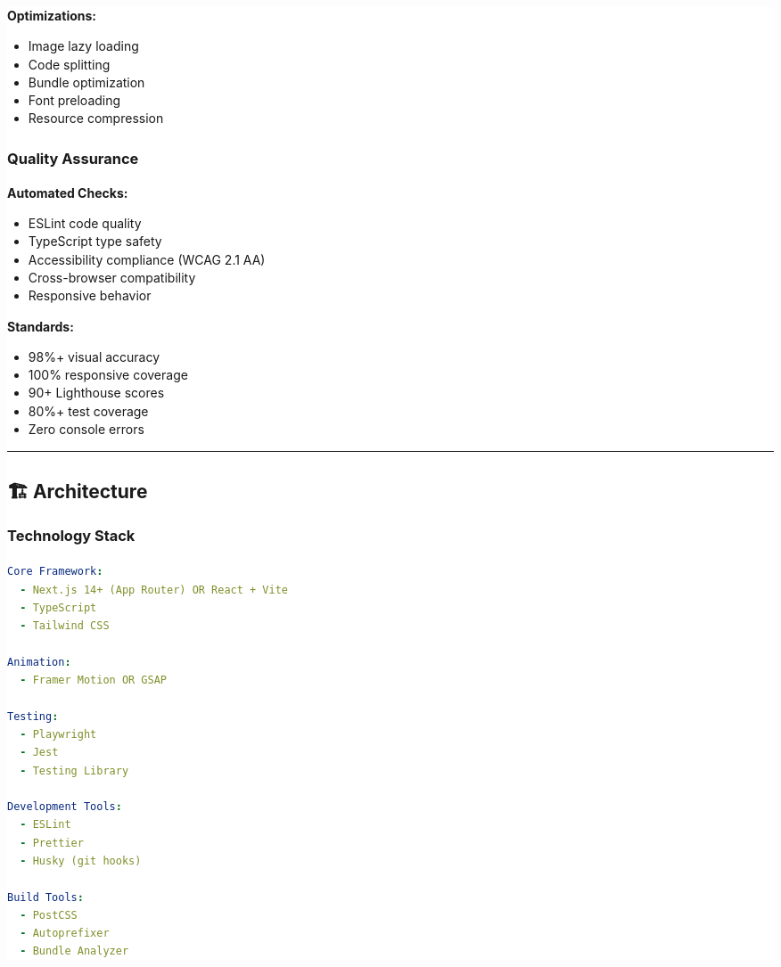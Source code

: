 **Optimizations:**
- Image lazy loading
- Code splitting
- Bundle optimization
- Font preloading
- Resource compression

### Quality Assurance

**Automated Checks:**
- ESLint code quality
- TypeScript type safety
- Accessibility compliance (WCAG 2.1 AA)
- Cross-browser compatibility
- Responsive behavior

**Standards:**
- 98%+ visual accuracy
- 100% responsive coverage
- 90+ Lighthouse scores
- 80%+ test coverage
- Zero console errors

---

## 🏗️ Architecture

### Technology Stack

```yaml
Core Framework:
  - Next.js 14+ (App Router) OR React + Vite
  - TypeScript
  - Tailwind CSS

Animation:
  - Framer Motion OR GSAP

Testing:
  - Playwright
  - Jest
  - Testing Library

Development Tools:
  - ESLint
  - Prettier
  - Husky (git hooks)

Build Tools:
  - PostCSS
  - Autoprefixer
  - Bundle Analyzer
```
